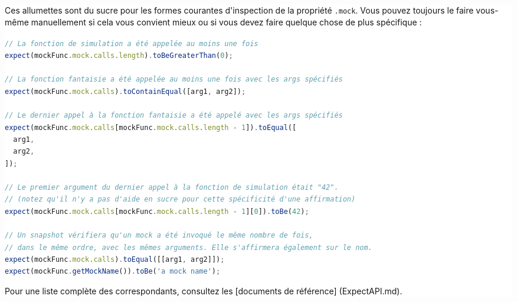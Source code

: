 Ces allumettes sont du sucre pour les formes courantes d'inspection de la propriété `.mock`. Vous pouvez toujours le faire vous-même manuellement si cela vous convient mieux ou si vous devez faire quelque chose de plus spécifique :

```javascript
// La fonction de simulation a été appelée au moins une fois
expect(mockFunc.mock.calls.length).toBeGreaterThan(0);

// La fonction fantaisie a été appelée au moins une fois avec les args spécifiés
expect(mockFunc.mock.calls).toContainEqual([arg1, arg2]);

// Le dernier appel à la fonction fantaisie a été appelé avec les args spécifiés
expect(mockFunc.mock.calls[mockFunc.mock.calls.length - 1]).toEqual([
  arg1,
  arg2,
]);

// Le premier argument du dernier appel à la fonction de simulation était "42".
// (notez qu'il n'y a pas d'aide en sucre pour cette spécificité d'une affirmation)
expect(mockFunc.mock.calls[mockFunc.mock.calls.length - 1][0]).toBe(42);

// Un snapshot vérifiera qu'un mock a été invoqué le même nombre de fois,
// dans le même ordre, avec les mêmes arguments. Elle s'affirmera également sur le nom.
expect(mockFunc.mock.calls).toEqual([[arg1, arg2]]);
expect(mockFunc.getMockName()).toBe('a mock name');
```

Pour une liste complète des correspondants, consultez les [documents de référence] (ExpectAPI.md).
